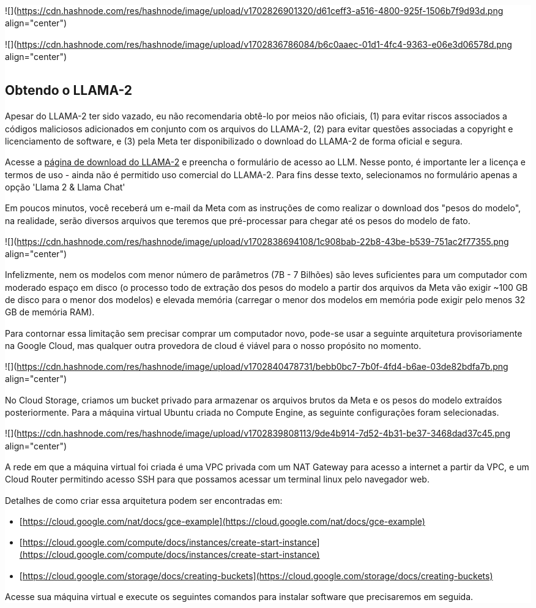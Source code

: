 ![](https://cdn.hashnode.com/res/hashnode/image/upload/v1702826901320/d61ceff3-a516-4800-925f-1506b7f9d93d.png align="center")

![](https://cdn.hashnode.com/res/hashnode/image/upload/v1702836786084/b6c0aaec-01d1-4fc4-9363-e06e3d06578d.png align="center")

## Obtendo o LLAMA-2

Apesar do LLAMA-2 ter sido vazado, eu não recomendaria obtê-lo por meios não oficiais, (1) para evitar riscos associados a códigos maliciosos adicionados em conjunto com os arquivos do LLAMA-2, (2) para evitar questões associadas a copyright e licenciamento de software, e (3) pela Meta ter disponibilizado o download do LLAMA-2 de forma oficial e segura.

Acesse a [página de download do LLAMA-2](https://ai.meta.com/resources/models-and-libraries/llama-downloads/) e preencha o formulário de acesso ao LLM. Nesse ponto, é importante ler a licença e termos de uso - ainda não é permitido uso comercial do LLAMA-2. Para fins desse texto, selecionamos no formulário apenas a opção 'Llama 2 & Llama Chat'

Em poucos minutos, você receberá um e-mail da Meta com as instruções de como realizar o download dos "pesos do modelo", na realidade, serão diversos arquivos que teremos que pré-processar para chegar até os pesos do modelo de fato.

![](https://cdn.hashnode.com/res/hashnode/image/upload/v1702838694108/1c908bab-22b8-43be-b539-751ac2f77355.png align="center")

Infelizmente, nem os modelos com menor número de parâmetros (7B - 7 Bilhões) são leves suficientes para um computador com moderado espaço em disco (o processo todo de extração dos pesos do modelo a partir dos arquivos da Meta vão exigir ~100 GB de disco para o menor dos modelos) e elevada memória (carregar o menor dos modelos em memória pode exigir pelo menos 32 GB de memória RAM).

Para contornar essa limitação sem precisar comprar um computador novo, pode-se usar a seguinte arquitetura provisoriamente na Google Cloud, mas qualquer outra provedora de cloud é viável para o nosso propósito no momento.

![](https://cdn.hashnode.com/res/hashnode/image/upload/v1702840478731/bebb0bc7-7b0f-4fd4-b6ae-03de82bdfa7b.png align="center")

No Cloud Storage, criamos um bucket privado para armazenar os arquivos brutos da Meta e os pesos do modelo extraídos posteriormente. Para a máquina virtual Ubuntu criada no Compute Engine, as seguinte configurações foram selecionadas.

![](https://cdn.hashnode.com/res/hashnode/image/upload/v1702839808113/9de4b914-7d52-4b31-be37-3468dad37c45.png align="center")

A rede em que a máquina virtual foi criada é uma VPC privada com um NAT Gateway para acesso a internet a partir da VPC, e um Cloud Router permitindo acesso SSH para que possamos acessar um terminal linux pelo navegador web.

Detalhes de como criar essa arquitetura podem ser encontradas em:

* [https://cloud.google.com/nat/docs/gce-example](https://cloud.google.com/nat/docs/gce-example)
    
* [https://cloud.google.com/compute/docs/instances/create-start-instance](https://cloud.google.com/compute/docs/instances/create-start-instance)
    
* [https://cloud.google.com/storage/docs/creating-buckets](https://cloud.google.com/storage/docs/creating-buckets)
    

Acesse sua máquina virtual e execute os seguintes comandos para instalar software que precisaremos em seguida.
